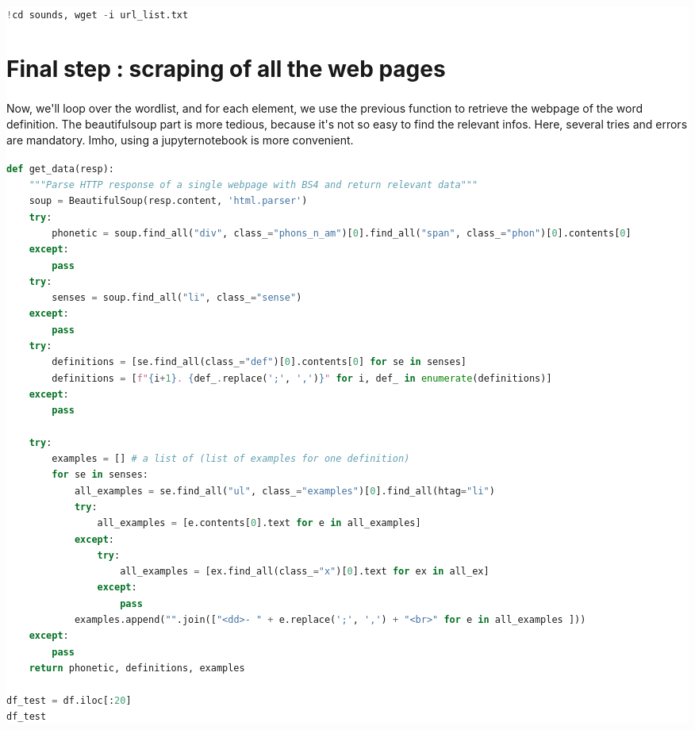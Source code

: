 
```python
!cd sounds, wget -i url_list.txt
```

# Final step : scraping of all the web pages

Now, we'll loop over the wordlist, and for each element, we use the previous function to retrieve the webpage of the word definition. The beautifulsoup part is more tedious, because it's not so easy to find the relevant infos. Here, several tries and errors are mandatory. Imho, using a jupyternotebook is more convenient.


```python
def get_data(resp):
    """Parse HTTP response of a single webpage with BS4 and return relevant data"""
    soup = BeautifulSoup(resp.content, 'html.parser')
    try:
        phonetic = soup.find_all("div", class_="phons_n_am")[0].find_all("span", class_="phon")[0].contents[0]
    except:
        pass
    try:
        senses = soup.find_all("li", class_="sense")
    except:
        pass
    try:
        definitions = [se.find_all(class_="def")[0].contents[0] for se in senses]
        definitions = [f"{i+1}. {def_.replace(';', ',')}" for i, def_ in enumerate(definitions)]
    except:
        pass
    
    try:
        examples = [] # a list of (list of examples for one definition)
        for se in senses:
            all_examples = se.find_all("ul", class_="examples")[0].find_all(htag="li")
            try:
                all_examples = [e.contents[0].text for e in all_examples]
            except:
                try:
                    all_examples = [ex.find_all(class_="x")[0].text for ex in all_ex]
                except:
                    pass
            examples.append("".join(["<dd>- " + e.replace(';', ',') + "<br>" for e in all_examples ]))
    except:
        pass
    return phonetic, definitions, examples

df_test = df.iloc[:20]
df_test
```
